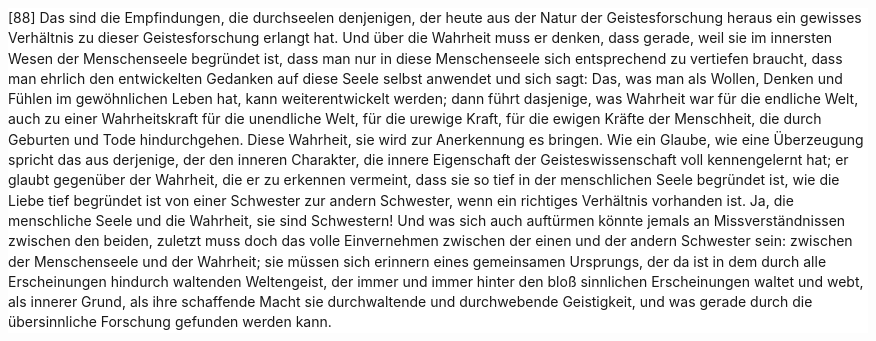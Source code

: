 [88] Das sind die Empfindungen, die durchseelen denjenigen, der heute aus der Natur der Geistesforschung heraus ein gewisses Verhältnis zu dieser Geistesforschung erlangt hat. Und über die Wahrheit muss er denken, dass gerade, weil sie im innersten Wesen der Menschenseele begründet ist, dass man nur in diese Menschenseele sich entsprechend zu vertiefen braucht, dass man ehrlich den entwickelten Gedanken auf diese Seele selbst anwendet und sich sagt: Das, was man als Wollen, Denken und Fühlen im gewöhnlichen Leben hat, kann weiterentwickelt werden; dann führt dasjenige, was Wahrheit war für die endliche Welt, auch zu einer Wahrheitskraft für die unendliche Welt, für die urewige Kraft, für die ewigen Kräfte der Menschheit, die durch Geburten und Tode hindurchgehen. Diese Wahrheit, sie wird zur Anerkennung es bringen. Wie ein Glaube, wie eine Überzeugung spricht das aus derjenige, der den inneren Charakter, die innere Eigenschaft der Geisteswissenschaft voll kennengelernt hat; er glaubt gegenüber der Wahrheit, die er zu erkennen vermeint, dass sie so tief in der menschlichen Seele begründet ist, wie die Liebe tief begründet ist von einer Schwester zur andern Schwester, wenn ein richtiges Verhältnis vorhanden ist. Ja, die menschliche Seele und die Wahrheit, sie sind Schwestern! Und was sich auch auftürmen könnte jemals an Missverständnissen zwischen den beiden, zuletzt muss doch das volle Einvernehmen zwischen der einen und der andern Schwester sein: zwischen der Menschenseele und der Wahrheit; sie müssen sich erinnern eines gemeinsamen Ursprungs, der da ist in dem durch alle Erscheinungen hindurch waltenden Weltengeist, der immer und immer hinter den bloß sinnlichen Erscheinungen waltet und webt, als innerer Grund, als ihre schaffende Macht sie durchwaltende und durchwebende Geistigkeit, und was gerade durch die übersinnliche Forschung gefunden werden kann.